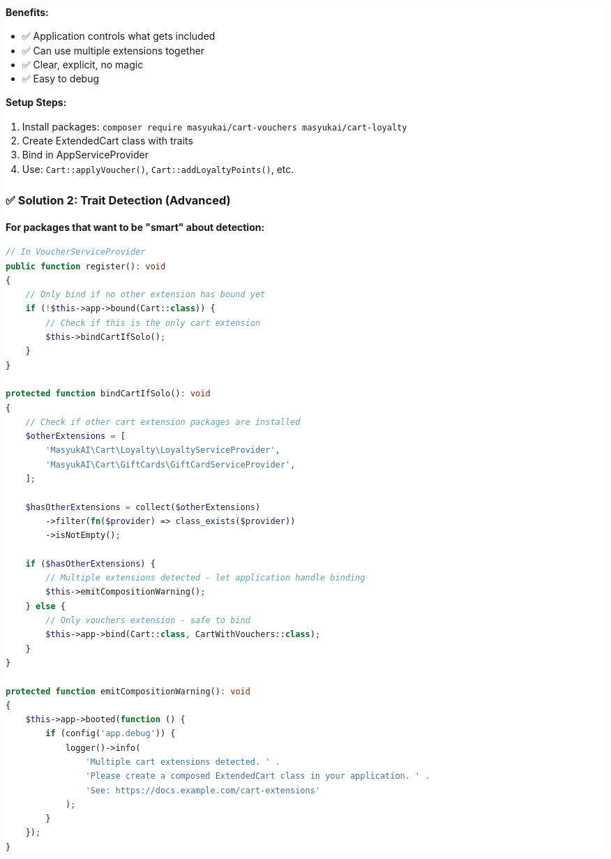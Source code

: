 **Benefits:**
- ✅ Application controls what gets included
- ✅ Can use multiple extensions together
- ✅ Clear, explicit, no magic
- ✅ Easy to debug

**Setup Steps:**
1. Install packages: `composer require masyukai/cart-vouchers masyukai/cart-loyalty`
2. Create ExtendedCart class with traits
3. Bind in AppServiceProvider
4. Use: `Cart::applyVoucher()`, `Cart::addLoyaltyPoints()`, etc.

### ✅ Solution 2: Trait Detection (Advanced)

**For packages that want to be "smart" about detection:**

```php
// In VoucherServiceProvider
public function register(): void
{
    // Only bind if no other extension has bound yet
    if (!$this->app->bound(Cart::class)) {
        // Check if this is the only cart extension
        $this->bindCartIfSolo();
    }
}

protected function bindCartIfSolo(): void
{
    // Check if other cart extension packages are installed
    $otherExtensions = [
        'MasyukAI\Cart\Loyalty\LoyaltyServiceProvider',
        'MasyukAI\Cart\GiftCards\GiftCardServiceProvider',
    ];
    
    $hasOtherExtensions = collect($otherExtensions)
        ->filter(fn($provider) => class_exists($provider))
        ->isNotEmpty();
    
    if ($hasOtherExtensions) {
        // Multiple extensions detected - let application handle binding
        $this->emitCompositionWarning();
    } else {
        // Only vouchers extension - safe to bind
        $this->app->bind(Cart::class, CartWithVouchers::class);
    }
}

protected function emitCompositionWarning(): void
{
    $this->app->booted(function () {
        if (config('app.debug')) {
            logger()->info(
                'Multiple cart extensions detected. ' .
                'Please create a composed ExtendedCart class in your application. ' .
                'See: https://docs.example.com/cart-extensions'
            );
        }
    });
}
```
